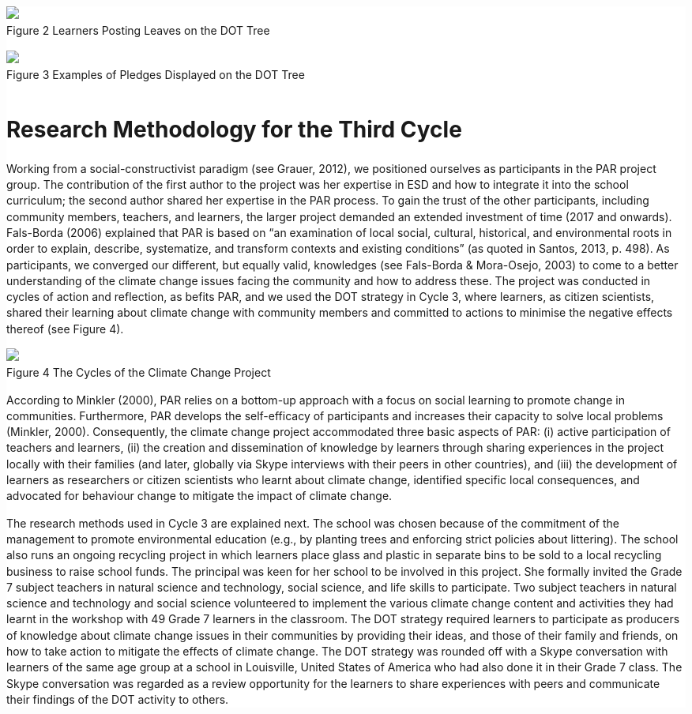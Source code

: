 ![](img/5fbbfc5739f946178afd348e33501c83e2cbb46e9e4bf1ee3507bd55c55b369a.jpg)  
Figure 2 Learners Posting Leaves on the DOT Tree

![](img/f4e1d7db7b92cb461d39029b3099b02f1fd37ddaf8fc5118f11fa6fbd72440d6.jpg)  
Figure 3 Examples of Pledges Displayed on the DOT Tree

# Research Methodology for the Third Cycle

Working from a social-constructivist paradigm (see Grauer, 2012), we positioned ourselves as participants in the PAR project group. The contribution of the first author to the project was her expertise in ESD and how to integrate it into the school curriculum; the second author shared her expertise in the PAR process. To gain the trust of the other participants, including community members, teachers, and learners, the larger project demanded an extended investment of time (2017 and onwards). Fals-Borda (2006) explained that PAR is based on “an examination of local social, cultural, historical, and environmental roots in order to explain, describe, systematize, and transform contexts and existing conditions” (as quoted in Santos, 2013, p. 498). As participants, we converged our different, but equally valid, knowledges (see Fals-Borda & Mora-Osejo, 2003) to come to a better understanding of the climate change issues facing the community and how to address these. The project was conducted in cycles of action and reflection, as befits PAR, and we used the DOT strategy in Cycle 3, where learners, as citizen scientists, shared their learning about climate change with community members and committed to actions to minimise the negative effects thereof (see Figure 4).

![](img/4f7731b120fa0272650eedf1c07edfacbbf7a098f560318ac582e9c6aa838932.jpg)  
Figure 4 The Cycles of the Climate Change Project

According to Minkler (2000), PAR relies on a bottom-up approach with a focus on social learning to promote change in communities. Furthermore, PAR develops the self-efficacy of participants and increases their capacity to solve local problems (Minkler, 2000). Consequently, the climate change project accommodated three basic aspects of PAR: (i) active participation of teachers and learners, (ii) the creation and dissemination of knowledge by learners through sharing experiences in the project locally with their families (and later, globally via Skype interviews with their peers in other countries), and (iii) the development of learners as researchers or citizen scientists who learnt about climate change, identified specific local consequences, and advocated for behaviour change to mitigate the impact of climate change.

The research methods used in Cycle 3 are explained next. The school was chosen because of the commitment of the management to promote environmental education (e.g., by planting trees and enforcing strict policies about littering). The school also runs an ongoing recycling project in which learners place glass and plastic in separate bins to be sold to a local recycling business to raise school funds. The principal was keen for her school to be involved in this project. She formally invited the Grade 7 subject teachers in natural science and technology, social science, and life skills to participate. Two subject teachers in natural science and technology and social science volunteered to implement the various climate change content and activities they had learnt in the workshop with 49 Grade 7 learners in the classroom. The DOT strategy required learners to participate as producers of knowledge about climate change issues in their communities by providing their ideas, and those of their family and friends, on how to take action to mitigate the effects of climate change. The DOT strategy was rounded off with a Skype conversation with learners of the same age group at a school in Louisville, United States of America who had also done it in their Grade 7 class. The Skype conversation was regarded as a review opportunity for the learners to share experiences with peers and communicate their findings of the DOT activity to others.
